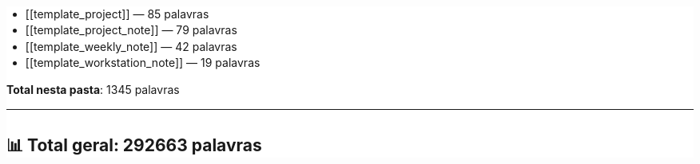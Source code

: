 - [[template_project]] — 85 palavras
- [[template_project_note]] — 79 palavras
- [[template_weekly_note]] — 42 palavras
- [[template_workstation_note]] — 19 palavras

**Total nesta pasta**: 1345 palavras

---
## 📊 Total geral: 292663 palavras
